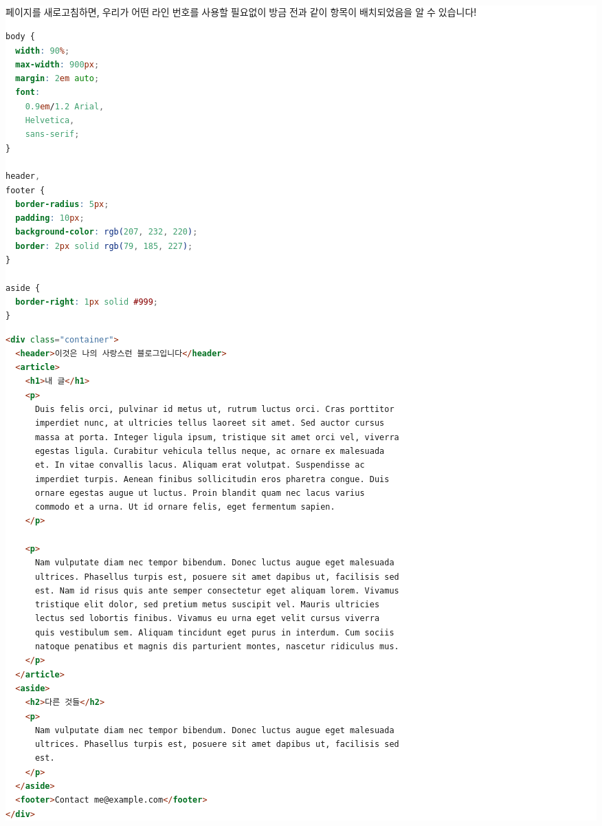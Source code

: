 페이지를 새로고침하면, 우리가 어떤 라인 번호를 사용할 필요없이 방금 전과 같이 항목이 배치되었음을 알 수 있습니다!

```css hidden
body {
  width: 90%;
  max-width: 900px;
  margin: 2em auto;
  font:
    0.9em/1.2 Arial,
    Helvetica,
    sans-serif;
}

header,
footer {
  border-radius: 5px;
  padding: 10px;
  background-color: rgb(207, 232, 220);
  border: 2px solid rgb(79, 185, 227);
}

aside {
  border-right: 1px solid #999;
}
```

```html hidden
<div class="container">
  <header>이것은 나의 사랑스런 블로그입니다</header>
  <article>
    <h1>내 글</h1>
    <p>
      Duis felis orci, pulvinar id metus ut, rutrum luctus orci. Cras porttitor
      imperdiet nunc, at ultricies tellus laoreet sit amet. Sed auctor cursus
      massa at porta. Integer ligula ipsum, tristique sit amet orci vel, viverra
      egestas ligula. Curabitur vehicula tellus neque, ac ornare ex malesuada
      et. In vitae convallis lacus. Aliquam erat volutpat. Suspendisse ac
      imperdiet turpis. Aenean finibus sollicitudin eros pharetra congue. Duis
      ornare egestas augue ut luctus. Proin blandit quam nec lacus varius
      commodo et a urna. Ut id ornare felis, eget fermentum sapien.
    </p>

    <p>
      Nam vulputate diam nec tempor bibendum. Donec luctus augue eget malesuada
      ultrices. Phasellus turpis est, posuere sit amet dapibus ut, facilisis sed
      est. Nam id risus quis ante semper consectetur eget aliquam lorem. Vivamus
      tristique elit dolor, sed pretium metus suscipit vel. Mauris ultricies
      lectus sed lobortis finibus. Vivamus eu urna eget velit cursus viverra
      quis vestibulum sem. Aliquam tincidunt eget purus in interdum. Cum sociis
      natoque penatibus et magnis dis parturient montes, nascetur ridiculus mus.
    </p>
  </article>
  <aside>
    <h2>다른 것들</h2>
    <p>
      Nam vulputate diam nec tempor bibendum. Donec luctus augue eget malesuada
      ultrices. Phasellus turpis est, posuere sit amet dapibus ut, facilisis sed
      est.
    </p>
  </aside>
  <footer>Contact me@example.com</footer>
</div>
```
